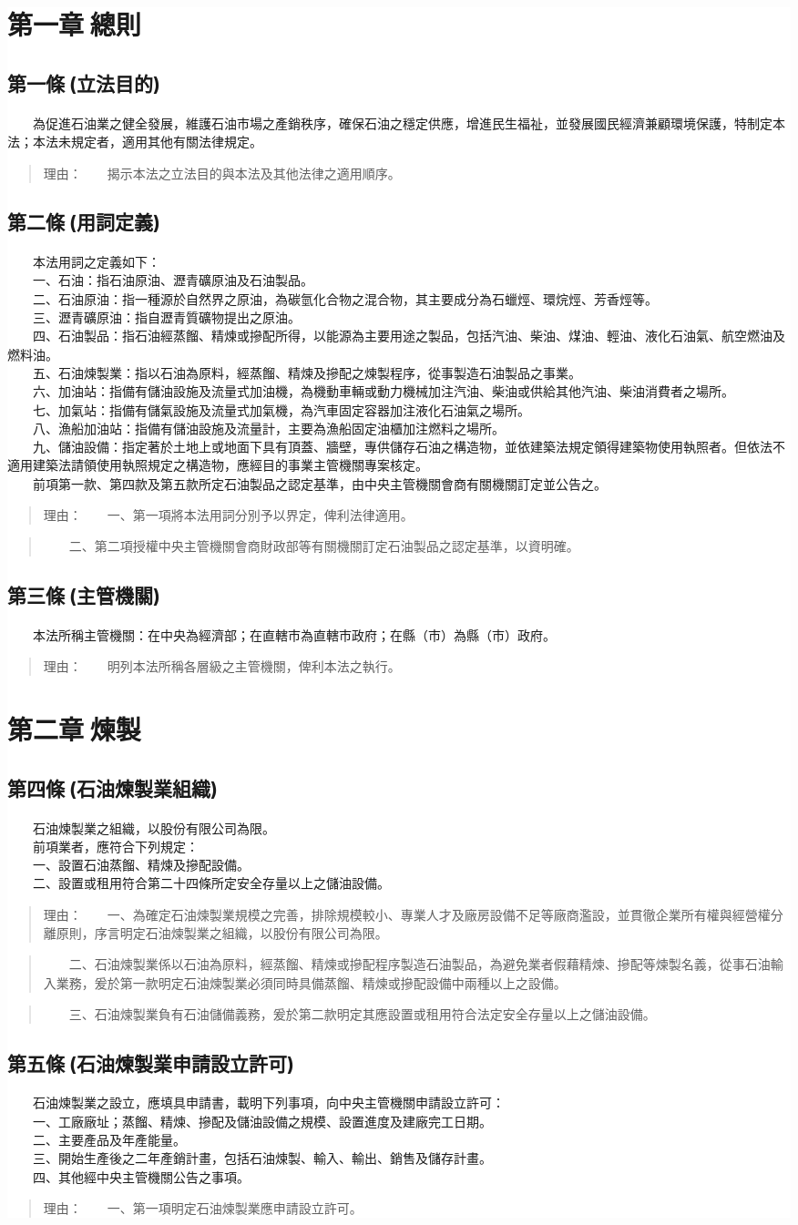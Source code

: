 第一章  總則
============
第一條 (立法目的)
-----------------
　　為促進石油業之健全發展，維護石油市場之產銷秩序，確保石油之穩定供應，增進民生福祉，並發展國民經濟兼顧環境保護，特制定本法；本法未規定者，適用其他有關法律規定。  
> 理由：　　揭示本法之立法目的與本法及其他法律之適用順序。



第二條 (用詞定義)
-----------------
　　本法用詞之定義如下：  
　　一、石油：指石油原油、瀝青礦原油及石油製品。  
　　二、石油原油：指一種源於自然界之原油，為碳氫化合物之混合物，其主要成分為石蠟烴、環烷烴、芳香烴等。  
　　三、瀝青礦原油：指自瀝青質礦物提出之原油。  
　　四、石油製品：指石油經蒸餾、精煉或摻配所得，以能源為主要用途之製品，包括汽油、柴油、煤油、輕油、液化石油氣、航空燃油及燃料油。  
　　五、石油煉製業：指以石油為原料，經蒸餾、精煉及摻配之煉製程序，從事製造石油製品之事業。  
　　六、加油站：指備有儲油設施及流量式加油機，為機動車輛或動力機械加注汽油、柴油或供給其他汽油、柴油消費者之場所。  
　　七、加氣站：指備有儲氣設施及流量式加氣機，為汽車固定容器加注液化石油氣之場所。  
　　八、漁船加油站：指備有儲油設施及流量計，主要為漁船固定油櫃加注燃料之場所。  
　　九、儲油設備：指定著於土地上或地面下具有頂蓋、牆壁，專供儲存石油之構造物，並依建築法規定領得建築物使用執照者。但依法不適用建築法請領使用執照規定之構造物，應經目的事業主管機關專案核定。  
　　前項第一款、第四款及第五款所定石油製品之認定基準，由中央主管機關會商有關機關訂定並公告之。  
> 理由：　　一、第一項將本法用詞分別予以界定，俾利法律適用。

> 　　二、第二項授權中央主管機關會商財政部等有關機關訂定石油製品之認定基準，以資明確。



第三條 (主管機關)
-----------------
　　本法所稱主管機關：在中央為經濟部；在直轄市為直轄市政府；在縣（市）為縣（市）政府。  
> 理由：　　明列本法所稱各層級之主管機關，俾利本法之執行。



第二章  煉製
============
第四條 (石油煉製業組織)
-----------------------
　　石油煉製業之組織，以股份有限公司為限。  
　　前項業者，應符合下列規定：  
　　一、設置石油蒸餾、精煉及摻配設備。  
　　二、設置或租用符合第二十四條所定安全存量以上之儲油設備。  
> 理由：　　一、為確定石油煉製業規模之完善，排除規模較小、專業人才及廠房設備不足等廠商濫設，並貫徹企業所有權與經營權分離原則，序言明定石油煉製業之組織，以股份有限公司為限。

> 　　二、石油煉製業係以石油為原料，經蒸餾、精煉或摻配程序製造石油製品，為避免業者假藉精煉、摻配等煉製名義，從事石油輸入業務，爰於第一款明定石油煉製業必須同時具備蒸餾、精煉或摻配設備中兩種以上之設備。

> 　　三、石油煉製業負有石油儲備義務，爰於第二款明定其應設置或租用符合法定安全存量以上之儲油設備。



第五條 (石油煉製業申請設立許可)
-------------------------------
　　石油煉製業之設立，應填具申請書，載明下列事項，向中央主管機關申請設立許可：  
　　一、工廠廠址；蒸餾、精煉、摻配及儲油設備之規模、設置進度及建廠完工日期。  
　　二、主要產品及年產能量。  
　　三、開始生產後之二年產銷計畫，包括石油煉製、輸入、輸出、銷售及儲存計畫。  
　　四、其他經中央主管機關公告之事項。  
> 理由：　　一、第一項明定石油煉製業應申請設立許可。
